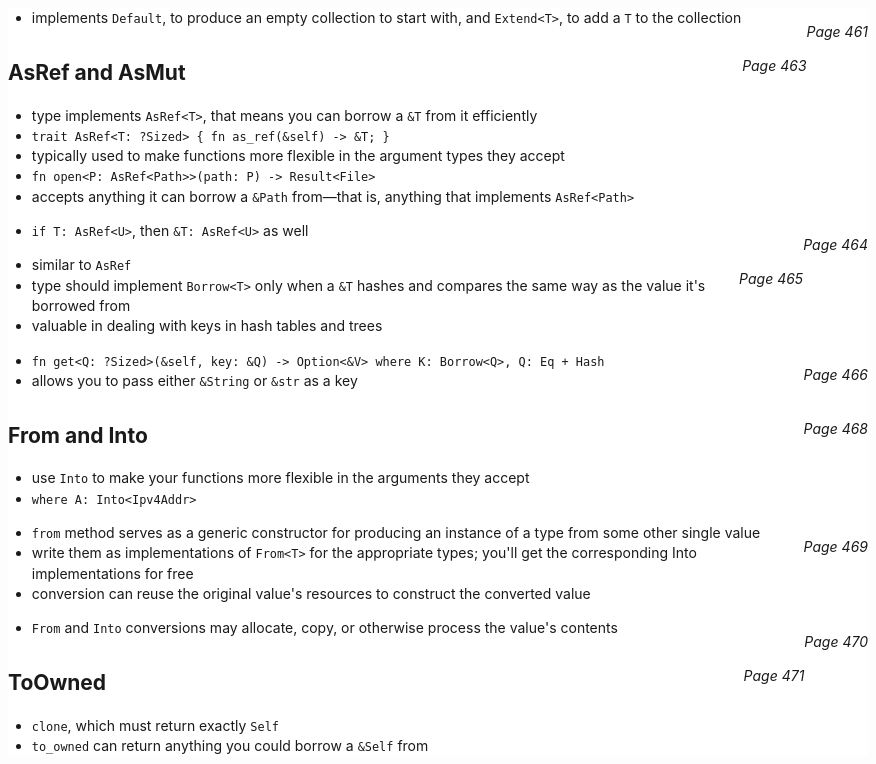 <p align='right' style="float: right;"><i>Page 461</i></p>

- implements `Default`, to produce an empty collection to start with, and `Extend<T>`, to add a
  `T` to the collection

<p align='right' style="float: right;"><i>Page 463</i></p>

## AsRef and AsMut

- type implements `AsRef<T>`, that means you can borrow a `&T` from it efficiently
- `trait AsRef<T: ?Sized> { fn as_ref(&self) -> &T; }`
- typically used to make functions more flexible in the argument types they accept
- `fn open<P: AsRef<Path>>(path: P) -> Result<File>`
- accepts anything it can borrow a `&Path` from—that is, anything that implements `AsRef<Path>`

<p align='right' style="float: right;"><i>Page 464</i></p>

- `if T: AsRef<U>`, then `&T: AsRef<U>` as well

<p align='right' style="float: right;"><i>Page 465</i></p>

- similar to `AsRef`
- type should implement `Borrow<T>` only when a `&T` hashes and compares the same way as the value
  it's borrowed from
- valuable in dealing with keys in hash tables and trees

<p align='right' style="float: right;"><i>Page 466</i></p>

- `fn get<Q: ?Sized>(&self, key: &Q) -> Option<&V> where K: Borrow<Q>, Q: Eq + Hash`
- allows you to pass either `&String` or `&str` as a key

<p align='right' style="float: right;"><i>Page 468</i></p>

## From and Into

- use `Into` to make your functions more flexible in the arguments they accept
- `where A: Into<Ipv4Addr>`

<p align='right' style="float: right;"><i>Page 469</i></p>

- `from` method serves as a generic constructor for producing an instance of a type from some
  other single value
- write them as implementations of `From<T>` for the appropriate types; you'll get the
  corresponding Into implementations for free
- conversion can reuse the original value's resources to construct the converted value

<p align='right' style="float: right;"><i>Page 470</i></p>

- `From` and `Into` conversions may allocate, copy, or otherwise process the value's contents

<p align='right' style="float: right;"><i>Page 471</i></p>

## ToOwned

- `clone`, which must return exactly `Self`
- `to_owned` can return anything you could borrow a `&Self` from
